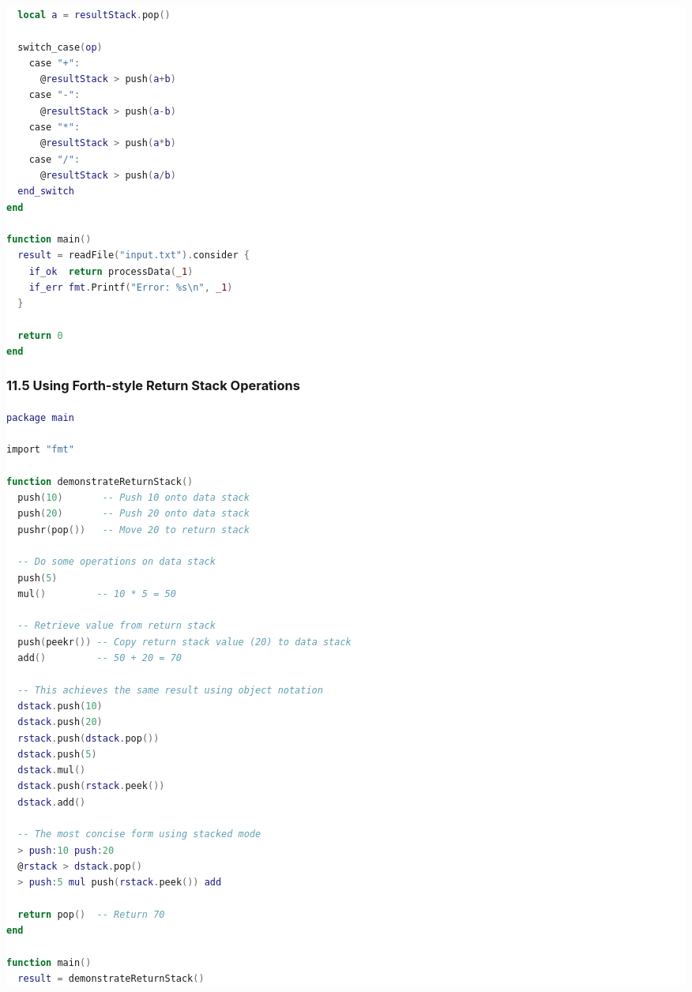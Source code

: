```lua
  local a = resultStack.pop()
  
  switch_case(op)
    case "+":
      @resultStack > push(a+b)
    case "-":
      @resultStack > push(a-b)
    case "*":
      @resultStack > push(a*b)
    case "/":
      @resultStack > push(a/b)
  end_switch
end

function main()
  result = readFile("input.txt").consider {
    if_ok  return processData(_1)
    if_err fmt.Printf("Error: %s\n", _1)
  }
  
  return 0
end
```

### 11.5 Using Forth-style Return Stack Operations

```lua
package main

import "fmt"

function demonstrateReturnStack()
  push(10)       -- Push 10 onto data stack
  push(20)       -- Push 20 onto data stack
  pushr(pop())   -- Move 20 to return stack 
  
  -- Do some operations on data stack
  push(5)
  mul()         -- 10 * 5 = 50
  
  -- Retrieve value from return stack
  push(peekr()) -- Copy return stack value (20) to data stack
  add()         -- 50 + 20 = 70
  
  -- This achieves the same result using object notation
  dstack.push(10)
  dstack.push(20)
  rstack.push(dstack.pop())
  dstack.push(5)
  dstack.mul()
  dstack.push(rstack.peek())
  dstack.add()
  
  -- The most concise form using stacked mode
  > push:10 push:20
  @rstack > dstack.pop()
  > push:5 mul push(rstack.peek()) add
  
  return pop()  -- Return 70
end

function main()
  result = demonstrateReturnStack()
```